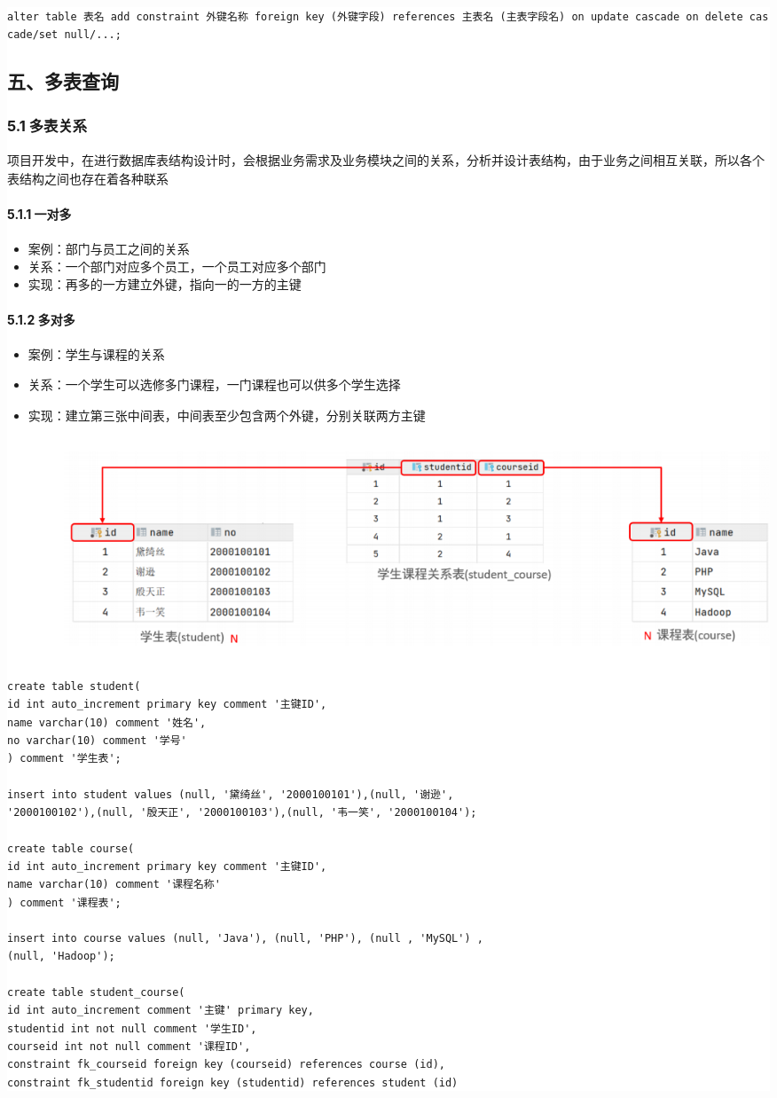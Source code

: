 ```mysql
alter table 表名 add constraint 外键名称 foreign key (外键字段) references 主表名 (主表字段名) on update cascade on delete cascade/set null/...;
```



## 五、多表查询

### 5.1 多表关系

项目开发中，在进行数据库表结构设计时，会根据业务需求及业务模块之间的关系，分析并设计表结构，由于业务之间相互关联，所以各个表结构之间也存在着各种联系

#### 5.1.1 一对多

* 案例：部门与员工之间的关系
* 关系：一个部门对应多个员工，一个员工对应多个部门
* 实现：再多的一方建立外键，指向一的一方的主键

#### 5.1.2  多对多

* 案例：学生与课程的关系

* 关系：一个学生可以选修多门课程，一门课程也可以供多个学生选择

* 实现：建立第三张中间表，中间表至少包含两个外键，分别关联两方主键

  ![多对多](image\mysql\多对多多表关系.png)


```mysql
create table student(
id int auto_increment primary key comment '主键ID',
name varchar(10) comment '姓名',
no varchar(10) comment '学号'
) comment '学生表';

insert into student values (null, '黛绮丝', '2000100101'),(null, '谢逊',
'2000100102'),(null, '殷天正', '2000100103'),(null, '韦一笑', '2000100104');

create table course(
id int auto_increment primary key comment '主键ID',
name varchar(10) comment '课程名称'
) comment '课程表';

insert into course values (null, 'Java'), (null, 'PHP'), (null , 'MySQL') ,
(null, 'Hadoop');

create table student_course(
id int auto_increment comment '主键' primary key,
studentid int not null comment '学生ID',
courseid int not null comment '课程ID',
constraint fk_courseid foreign key (courseid) references course (id),
constraint fk_studentid foreign key (studentid) references student (id)
```